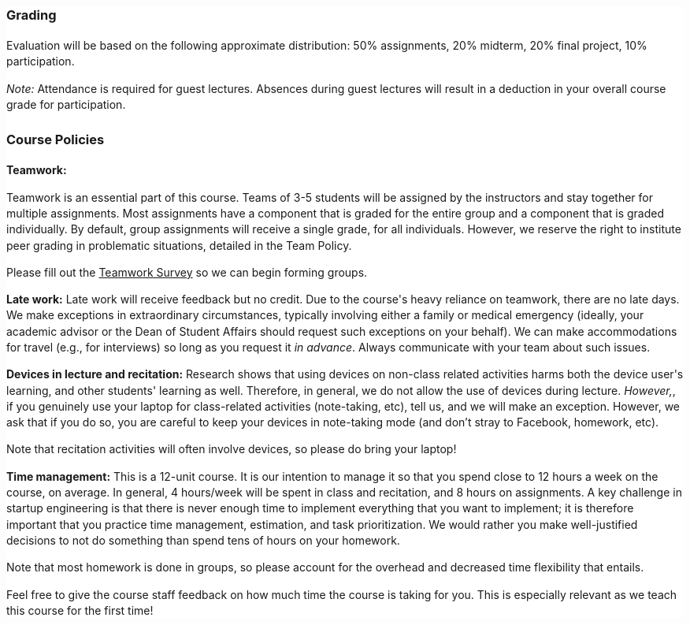 <h3> Grading </h3>

Evaluation will be based on the following approximate distribution: 50%
assignments, 20% midterm, 20% final project, 10% participation.

<p><i>Note:</i> Attendance is required for guest lectures. Absences during guest
lectures will result in a deduction in your overall course grade for
participation.</p>

<h3>Course Policies</h3>

<p><b>Teamwork:</b></p> Teamwork is an essential part of this course. Teams of 3-5 students
will be assigned by the instructors and stay together for multiple
assignments. Most assignments have a component that is graded for the entire
group and a component that is graded individually. By default, group assignments
will receive a single grade, for all individuals.  However, we reserve the right
to institute peer grading in problematic situations, detailed in the  Team
  Policy.</p>

<p>Please fill out the <a
href="https://docs.google.com/forms/d/1PIu_sd9cA9UX2vSZ0VwGurQshoR0ZzY36kxD-HsmMAY/edit">Teamwork
Survey</a> so we can begin forming groups.</p>

<p><b>Late work:</b> Late work will receive feedback but no credit. Due to the course's
heavy reliance on teamwork, there are no late days. We make exceptions in
extraordinary circumstances, typically involving either a family or medical
emergency (ideally, your academic advisor or the Dean of Student Affairs should
request such exceptions on your behalf). We can make accommodations for travel
(e.g., for interviews) so long as you request it <i>in advance</i>.  Always
communicate with your team about such issues. </p>

<p><b>Devices in lecture and recitation:</b> Research shows that using devices
on non-class related activities harms both the device user's learning, and other
students' learning as well.  Therefore, in general, we do not allow the use of
devices during lecture. <i>However,</i>, if you genuinely use your laptop for
class-related activities (note-taking, etc), tell us, and we will make an
exception.  However, we ask that if you do so, you are careful to keep your
devices in note-taking mode (and don’t stray to Facebook, homework, etc).  </p>

<p>Note that recitation activities will often involve devices, so please do bring
your laptop!</p>

<p><b>Time management:</b> This is a 12-unit course.  It is our intention to manage it so
that you spend close to 12 hours a week on the course, on average. In general, 4
hours/week will be spent in class and recitation, and 8 hours on assignments. A
key challenge in startup engineering is that there is never enough time to
implement everything that you want to implement; it is therefore important that
you practice time management, estimation, and task prioritization.  We would
rather you make well-justified decisions to not do something than spend tens of
hours on your homework.  </p>

<p>Note that most homework is done in groups, so please account for the overhead
and decreased time flexibility that entails. </p>

<p>Feel free to give the course staff feedback on how much time the course is
taking for you.  This is especially relevant as we teach this course for the
first time! </p>
